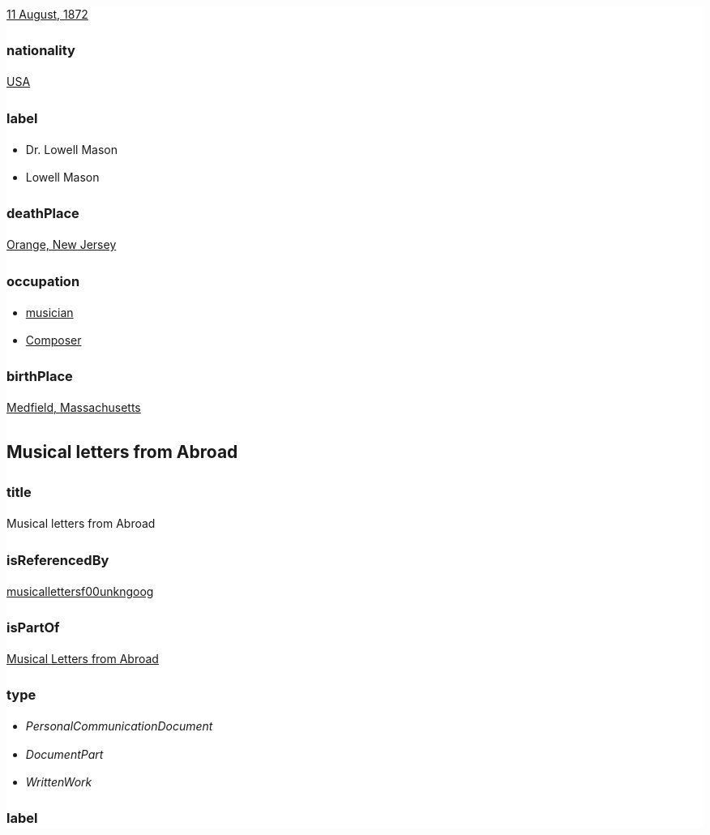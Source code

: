 
[11 August, 1872](#11-August-1872)

### nationality


[USA](#USA)

### label

 - Dr. Lowell Mason

 - Lowell Mason

### deathPlace


[Orange, New Jersey](#Orange-New-Jersey)

### occupation

 - [musician](#musician)

 - [Composer](#Composer)

### birthPlace


[Medfield, Massachusetts](#Medfield-Massachusetts)

## Musical letters from Abroad

### title


Musical letters from Abroad

### isReferencedBy


[musicallettersf00unkngoog](#musicallettersf00unkngoog)

### isPartOf


[Musical Letters from Abroad](#Musical-Letters-from-Abroad)

### type

 - *PersonalCommunicationDocument*

 - *DocumentPart*

 - *WrittenWork*

### label
